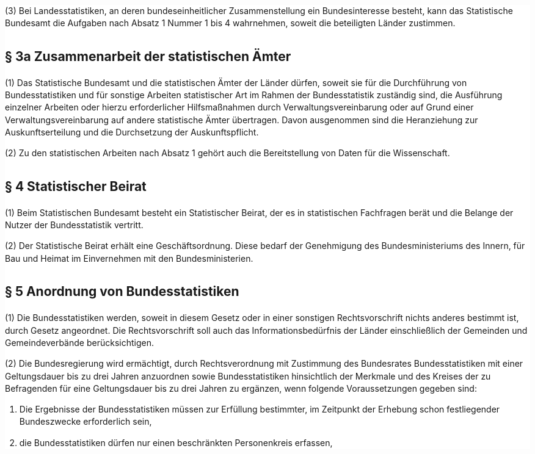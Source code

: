 (3) Bei Landesstatistiken, an deren bundeseinheitlicher
Zusammenstellung ein Bundesinteresse besteht, kann das Statistische
Bundesamt die Aufgaben nach Absatz 1 Nummer 1 bis 4 wahrnehmen, soweit
die beteiligten Länder zustimmen.


## § 3a Zusammenarbeit der statistischen Ämter

(1) Das Statistische Bundesamt und die statistischen Ämter der Länder
dürfen, soweit sie für die Durchführung von Bundesstatistiken und für
sonstige Arbeiten statistischer Art im Rahmen der Bundesstatistik
zuständig sind, die Ausführung einzelner Arbeiten oder hierzu
erforderlicher Hilfsmaßnahmen durch Verwaltungsvereinbarung oder auf
Grund einer Verwaltungsvereinbarung auf andere statistische Ämter
übertragen. Davon ausgenommen sind die Heranziehung zur
Auskunftserteilung und die Durchsetzung der Auskunftspflicht.

(2) Zu den statistischen Arbeiten nach Absatz 1 gehört auch die
Bereitstellung von Daten für die Wissenschaft.


## § 4 Statistischer Beirat

(1) Beim Statistischen Bundesamt besteht ein Statistischer Beirat, der
es in statistischen Fachfragen berät und die Belange der Nutzer der
Bundesstatistik vertritt.

(2) Der Statistische Beirat erhält eine Geschäftsordnung. Diese bedarf
der Genehmigung des Bundesministeriums des Innern, für Bau und Heimat
im Einvernehmen mit den Bundesministerien.


## § 5 Anordnung von Bundesstatistiken

(1) Die Bundesstatistiken werden, soweit in diesem Gesetz oder in
einer sonstigen Rechtsvorschrift nichts anderes bestimmt ist, durch
Gesetz angeordnet. Die Rechtsvorschrift soll auch das
Informationsbedürfnis der Länder einschließlich der Gemeinden und
Gemeindeverbände berücksichtigen.

(2) Die Bundesregierung wird ermächtigt, durch Rechtsverordnung mit
Zustimmung des Bundesrates Bundesstatistiken mit einer Geltungsdauer
bis zu drei Jahren anzuordnen sowie Bundesstatistiken hinsichtlich der
Merkmale und des Kreises der zu Befragenden für eine Geltungsdauer bis
zu drei Jahren zu ergänzen, wenn folgende Voraussetzungen gegeben
sind:

1.  Die Ergebnisse der Bundesstatistiken müssen zur Erfüllung bestimmter,
    im Zeitpunkt der Erhebung schon festliegender Bundeszwecke
    erforderlich sein,


2.  die Bundesstatistiken dürfen nur einen beschränkten Personenkreis
    erfassen,
